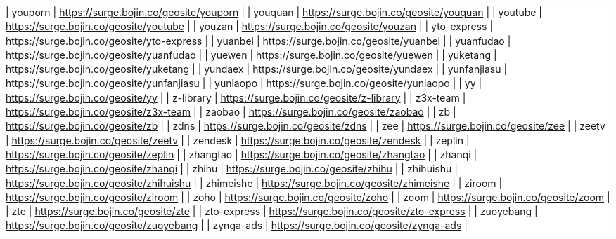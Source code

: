 | youporn | https://surge.bojin.co/geosite/youporn |
| youquan | https://surge.bojin.co/geosite/youquan |
| youtube | https://surge.bojin.co/geosite/youtube |
| youzan | https://surge.bojin.co/geosite/youzan |
| yto-express | https://surge.bojin.co/geosite/yto-express |
| yuanbei | https://surge.bojin.co/geosite/yuanbei |
| yuanfudao | https://surge.bojin.co/geosite/yuanfudao |
| yuewen | https://surge.bojin.co/geosite/yuewen |
| yuketang | https://surge.bojin.co/geosite/yuketang |
| yundaex | https://surge.bojin.co/geosite/yundaex |
| yunfanjiasu | https://surge.bojin.co/geosite/yunfanjiasu |
| yunlaopo | https://surge.bojin.co/geosite/yunlaopo |
| yy | https://surge.bojin.co/geosite/yy |
| z-library | https://surge.bojin.co/geosite/z-library |
| z3x-team | https://surge.bojin.co/geosite/z3x-team |
| zaobao | https://surge.bojin.co/geosite/zaobao |
| zb | https://surge.bojin.co/geosite/zb |
| zdns | https://surge.bojin.co/geosite/zdns |
| zee | https://surge.bojin.co/geosite/zee |
| zeetv | https://surge.bojin.co/geosite/zeetv |
| zendesk | https://surge.bojin.co/geosite/zendesk |
| zeplin | https://surge.bojin.co/geosite/zeplin |
| zhangtao | https://surge.bojin.co/geosite/zhangtao |
| zhanqi | https://surge.bojin.co/geosite/zhanqi |
| zhihu | https://surge.bojin.co/geosite/zhihu |
| zhihuishu | https://surge.bojin.co/geosite/zhihuishu |
| zhimeishe | https://surge.bojin.co/geosite/zhimeishe |
| ziroom | https://surge.bojin.co/geosite/ziroom |
| zoho | https://surge.bojin.co/geosite/zoho |
| zoom | https://surge.bojin.co/geosite/zoom |
| zte | https://surge.bojin.co/geosite/zte |
| zto-express | https://surge.bojin.co/geosite/zto-express |
| zuoyebang | https://surge.bojin.co/geosite/zuoyebang |
| zynga-ads | https://surge.bojin.co/geosite/zynga-ads |
